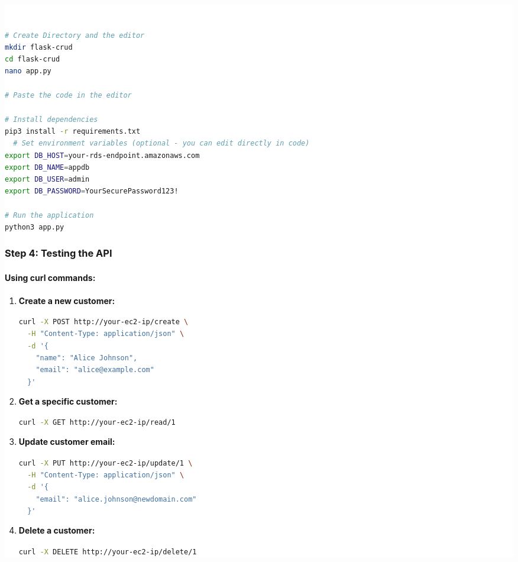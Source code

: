    ```bash


   # Create Directory and the editor
   mkdir flask-crud
   cd flask-crud
   nano app.py

   # Paste the code in the editor
   
   # Install dependencies
   pip3 install -r requirements.txt
     # Set environment variables (optional - you can edit directly in code)
   export DB_HOST=your-rds-endpoint.amazonaws.com
   export DB_NAME=appdb
   export DB_USER=admin
   export DB_PASSWORD=YourSecurePassword123!
   
   # Run the application
   python3 app.py
   ```

### Step 4: Testing the API

#### Using curl commands:

1. **Create a new customer:**
   ```bash
   curl -X POST http://your-ec2-ip/create \
     -H "Content-Type: application/json" \
     -d '{
       "name": "Alice Johnson",
       "email": "alice@example.com"
     }'
   ```

2. **Get a specific customer:**
   ```bash
   curl -X GET http://your-ec2-ip/read/1
   ```

3. **Update customer email:**
   ```bash
   curl -X PUT http://your-ec2-ip/update/1 \
     -H "Content-Type: application/json" \
     -d '{
       "email": "alice.johnson@newdomain.com"
     }'
   ```

4. **Delete a customer:**
   ```bash
   curl -X DELETE http://your-ec2-ip/delete/1
   ```
